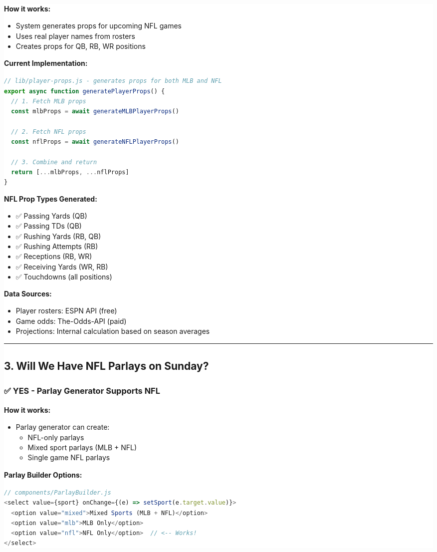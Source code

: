 **How it works:**
- System generates props for upcoming NFL games
- Uses real player names from rosters
- Creates props for QB, RB, WR positions

**Current Implementation:**
```javascript
// lib/player-props.js - generates props for both MLB and NFL
export async function generatePlayerProps() {
  // 1. Fetch MLB props
  const mlbProps = await generateMLBPlayerProps()
  
  // 2. Fetch NFL props
  const nflProps = await generateNFLPlayerProps()
  
  // 3. Combine and return
  return [...mlbProps, ...nflProps]
}
```

**NFL Prop Types Generated:**
- ✅ Passing Yards (QB)
- ✅ Passing TDs (QB)
- ✅ Rushing Yards (RB, QB)
- ✅ Rushing Attempts (RB)
- ✅ Receptions (RB, WR)
- ✅ Receiving Yards (WR, RB)
- ✅ Touchdowns (all positions)

**Data Sources:**
- Player rosters: ESPN API (free)
- Game odds: The-Odds-API (paid)
- Projections: Internal calculation based on season averages

---

## 3. Will We Have NFL Parlays on Sunday?

### ✅ YES - Parlay Generator Supports NFL

**How it works:**
- Parlay generator can create:
  - NFL-only parlays
  - Mixed sport parlays (MLB + NFL)
  - Single game NFL parlays

**Parlay Builder Options:**
```javascript
// components/ParlayBuilder.js
<select value={sport} onChange={(e) => setSport(e.target.value)}>
  <option value="mixed">Mixed Sports (MLB + NFL)</option>
  <option value="mlb">MLB Only</option>
  <option value="nfl">NFL Only</option>  // <-- Works!
</select>
```
